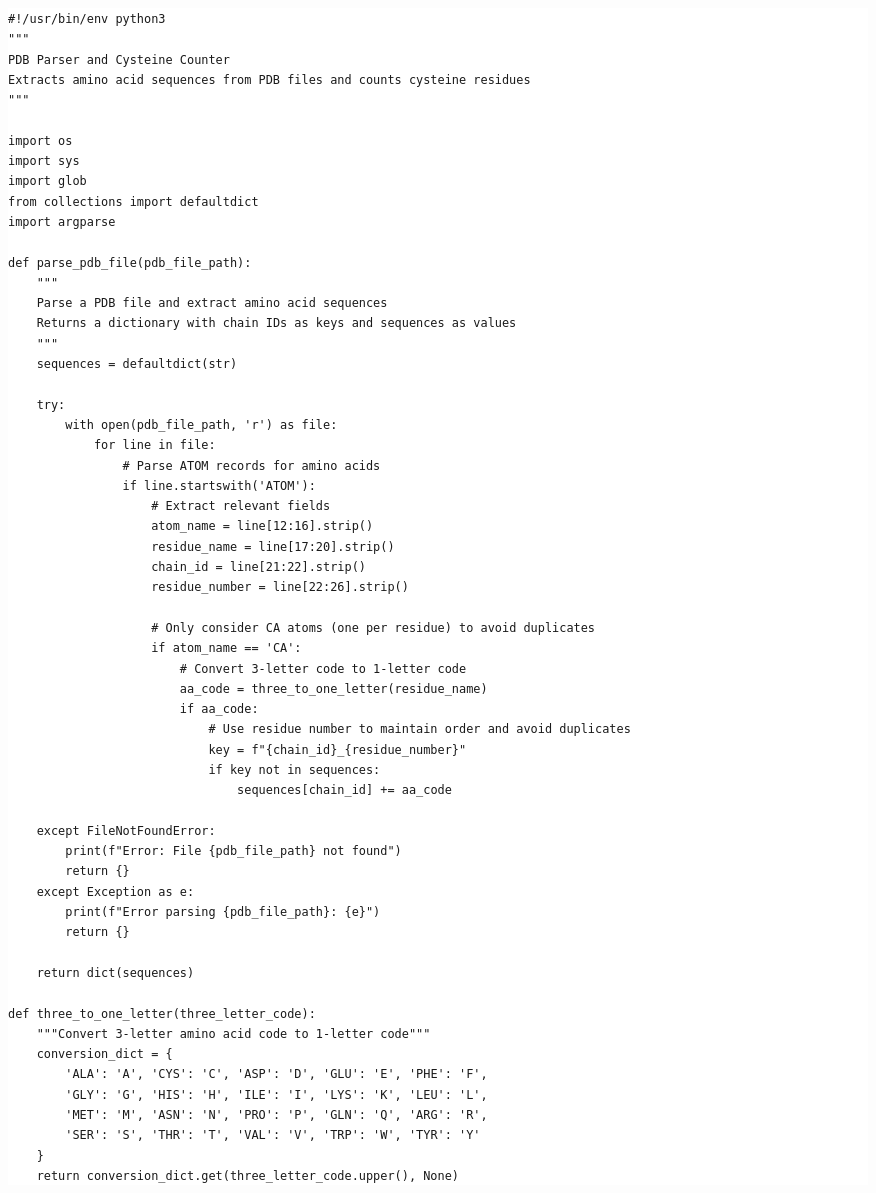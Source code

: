 </example-data-acquisition>



<example-task-script>

```{python}[pdb_cysteine_counter.py]
#!/usr/bin/env python3
"""
PDB Parser and Cysteine Counter
Extracts amino acid sequences from PDB files and counts cysteine residues
"""

import os
import sys
import glob
from collections import defaultdict
import argparse

def parse_pdb_file(pdb_file_path):
    """
    Parse a PDB file and extract amino acid sequences
    Returns a dictionary with chain IDs as keys and sequences as values
    """
    sequences = defaultdict(str)
    
    try:
        with open(pdb_file_path, 'r') as file:
            for line in file:
                # Parse ATOM records for amino acids
                if line.startswith('ATOM'):
                    # Extract relevant fields
                    atom_name = line[12:16].strip()
                    residue_name = line[17:20].strip()
                    chain_id = line[21:22].strip()
                    residue_number = line[22:26].strip()
                    
                    # Only consider CA atoms (one per residue) to avoid duplicates
                    if atom_name == 'CA':
                        # Convert 3-letter code to 1-letter code
                        aa_code = three_to_one_letter(residue_name)
                        if aa_code:
                            # Use residue number to maintain order and avoid duplicates
                            key = f"{chain_id}_{residue_number}"
                            if key not in sequences:
                                sequences[chain_id] += aa_code
                            
    except FileNotFoundError:
        print(f"Error: File {pdb_file_path} not found")
        return {}
    except Exception as e:
        print(f"Error parsing {pdb_file_path}: {e}")
        return {}
    
    return dict(sequences)

def three_to_one_letter(three_letter_code):
    """Convert 3-letter amino acid code to 1-letter code"""
    conversion_dict = {
        'ALA': 'A', 'CYS': 'C', 'ASP': 'D', 'GLU': 'E', 'PHE': 'F',
        'GLY': 'G', 'HIS': 'H', 'ILE': 'I', 'LYS': 'K', 'LEU': 'L',
        'MET': 'M', 'ASN': 'N', 'PRO': 'P', 'GLN': 'Q', 'ARG': 'R',
        'SER': 'S', 'THR': 'T', 'VAL': 'V', 'TRP': 'W', 'TYR': 'Y'
    }
    return conversion_dict.get(three_letter_code.upper(), None)

```